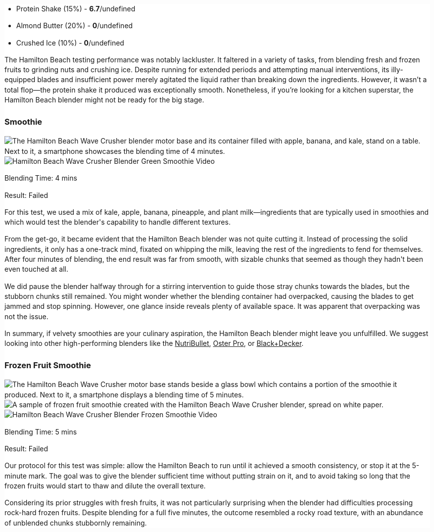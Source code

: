 *   Protein Shake (15%) - **6.7**/undefined
    
*   Almond Butter (20%) - **0**/undefined
    
*   Crushed Ice (10%) - **0**/undefined
    

The Hamilton Beach testing performance was notably lackluster. It faltered in a variety of tasks, from blending fresh and frozen fruits to grinding nuts and crushing ice. Despite running for extended periods and attempting manual interventions, its illy-equipped blades and insufficient power merely agitated the liquid rather than breaking down the ingredients. However, it wasn’t a total flop—the protein shake it produced was exceptionally smooth. Nonetheless, if you’re looking for a kitchen superstar, the Hamilton Beach blender might not be ready for the big stage. 

### Smoothie

<img src="https://cdn.healthykitchen101.com/reviews/images/blenders/cljz48j7y0001eg88clkw0e1k.jpg" alt="The Hamilton Beach Wave Crusher blender motor base and its container filled with apple, banana, and kale, stand on a table. Next to it, a smartphone showcases the blending time of 4 minutes." width="300px" height="200px"><img src="https://cdn.healthykitchen101.com/reviews/images/blenders/clsu559zv000rk2888u0qc4no.jpg" alt="Hamilton Beach Wave Crusher Blender Green Smoothie Video" width="300px" height="200px">

Blending Time: 4 mins

Result: Failed

For this test, we used a mix of kale, apple, banana, pineapple, and plant milk—ingredients that are typically used in smoothies and which would test the blender's capability to handle different textures.

From the get-go, it became evident that the Hamilton Beach blender was not quite cutting it. Instead of processing the solid ingredients, it only has a one-track mind, fixated on whipping the milk, leaving the rest of the ingredients to fend for themselves. After four minutes of blending, the end result was far from smooth, with sizable chunks that seemed as though they hadn't been even touched at all.

We did pause the blender halfway through for a stirring intervention to guide those stray chunks towards the blades, but the stubborn chunks still remained. You might wonder whether the blending container had overpacked, causing the blades to get jammed and stop spinning. However, one glance inside reveals plenty of available space. It was apparent that overpacking was not the issue. 

In summary, if velvety smoothies are your culinary aspiration, the Hamilton Beach blender might leave you unfulfilled. We suggest looking into other high-performing blenders like the [NutriBullet](https://healthykitchen101.com/blenders/reviews/nutribullet/nutribullet-znbf30500z-blender-combo-1200w/), [Oster Pro](https://healthykitchen101.com/blenders/reviews/oster/oster-pro-1200-blender/), or [Black+Decker](https://healthykitchen101.com/blenders/reviews/black-decker/black-decker-bl2010bg/).

### Frozen Fruit Smoothie

<img src="https://cdn.healthykitchen101.com/reviews/images/blenders/cljz4a1lu0002eg889ouw2vsu.jpg" alt="The Hamilton Beach Wave Crusher motor base stands beside a glass bowl which contains a portion of the smoothie it produced. Next to it, a smartphone displays a blending time of 5 minutes. " width="300px" height="200px"><img src="https://cdn.healthykitchen101.com/reviews/images/blenders/cljz4akrf0003eg884nvd1qlb.jpg" alt="A sample of frozen fruit smoothie created with the Hamilton Beach Wave Crusher blender, spread on white paper." width="300px" height="200px"><img src="https://cdn.healthykitchen101.com/reviews/images/blenders/clssrkion000qk288h9nt04hh.jpg" alt="Hamilton Beach Wave Crusher Blender Frozen Smoothie Video" width="300px" height="200px">

Blending Time: 5 mins

Result: Failed

Our protocol for this test was simple: allow the Hamilton Beach to run until it achieved a smooth consistency, or stop it at the 5-minute mark. The goal was to give the blender sufficient time without putting strain on it, and to avoid taking so long that the frozen fruits would start to thaw and dilute the overall texture. 

Considering its prior struggles with fresh fruits, it was not particularly surprising when the blender had difficulties processing rock-hard frozen fruits. Despite blending for a full five minutes, the outcome resembled a rocky road texture, with an abundance of unblended chunks stubbornly remaining.
